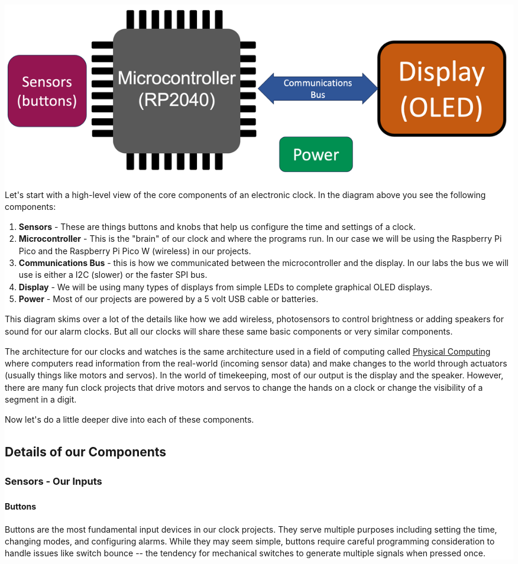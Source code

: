![Core Components](../img/clock-architecture-v1.png)

Let's start with a high-level view of the core components of an electronic clock.  In the diagram above you see the following components:

1. **Sensors** - These are things buttons and knobs that help us configure the time and settings of a clock.
2. **Microcontroller** - This is the "brain" of our clock and where the programs run.  In our case we will be using the Raspberry Pi Pico and the Raspberry Pi Pico W (wireless) in our projects.
3. **Communications Bus** - this is how we communicated between the microcontroller and the display.  In our labs the bus we will use is either a I2C (slower) or the faster SPI bus.
4. **Display** - We will be using many types of displays from simple LEDs to complete graphical OLED displays.
5. **Power** - Most of our projects are powered by a 5 volt USB cable or batteries.

This diagram skims over a lot of the details like how we add wireless, photosensors to control brightness or adding speakers for sound for our alarm clocks.  But all our clocks will share these same basic components or very similar components.

The architecture for our clocks and watches is the same architecture used in a field of computing called [Physical Computing](https://en.wikipedia.org/wiki/Physical_computing) where computers read information from the real-world (incoming sensor data) and make changes to the world through actuators (usually things like motors and servos).  In the world of timekeeping, most of our output is the display and the speaker.  However, there are many fun clock projects that drive motors and servos to change the hands on a clock or change the visibility of a segment in a digit.

Now let's do a little deeper dive into each of these components.

## Details of our Components

### Sensors - Our Inputs

#### Buttons

Buttons are the most fundamental input devices in our clock projects. They serve multiple purposes including setting the time, changing modes, and configuring alarms. While they may seem simple, buttons require careful programming consideration to handle issues like switch bounce -- the tendency for mechanical switches to generate multiple signals when pressed once.
